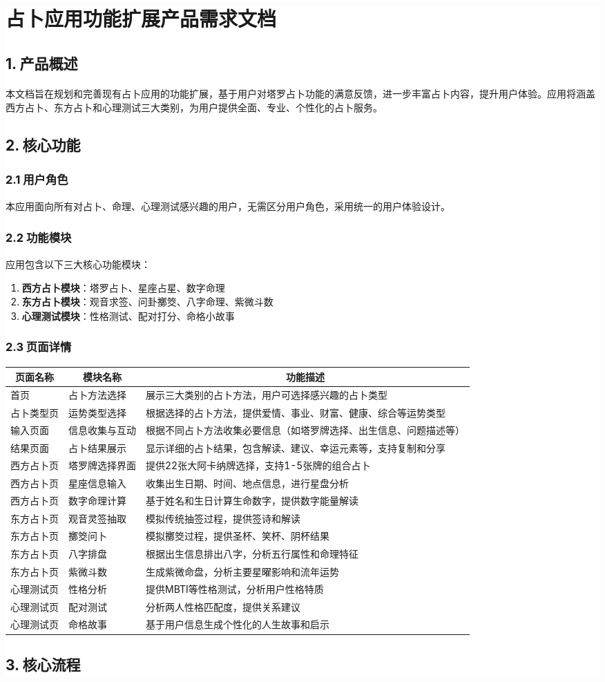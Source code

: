 # 占卜应用功能扩展产品需求文档

## 1. 产品概述

本文档旨在规划和完善现有占卜应用的功能扩展，基于用户对塔罗占卜功能的满意反馈，进一步丰富占卜内容，提升用户体验。应用将涵盖西方占卜、东方占卜和心理测试三大类别，为用户提供全面、专业、个性化的占卜服务。

## 2. 核心功能

### 2.1 用户角色
本应用面向所有对占卜、命理、心理测试感兴趣的用户，无需区分用户角色，采用统一的用户体验设计。

### 2.2 功能模块

应用包含以下三大核心功能模块：

1. **西方占卜模块**：塔罗占卜、星座占星、数字命理
2. **东方占卜模块**：观音求签、问卦擲筊、八字命理、紫微斗数
3. **心理测试模块**：性格测试、配对打分、命格小故事

### 2.3 页面详情

| 页面名称 | 模块名称 | 功能描述 |
|----------|----------|----------|
| 首页 | 占卜方法选择 | 展示三大类别的占卜方法，用户可选择感兴趣的占卜类型 |
| 占卜类型页 | 运势类型选择 | 根据选择的占卜方法，提供爱情、事业、财富、健康、综合等运势类型 |
| 输入页面 | 信息收集与互动 | 根据不同占卜方法收集必要信息（如塔罗牌选择、出生信息、问题描述等） |
| 结果页面 | 占卜结果展示 | 显示详细的占卜结果，包含解读、建议、幸运元素等，支持复制和分享 |
| 西方占卜页 | 塔罗牌选择界面 | 提供22张大阿卡纳牌选择，支持1-5张牌的组合占卜 |
| 西方占卜页 | 星座信息输入 | 收集出生日期、时间、地点信息，进行星盘分析 |
| 西方占卜页 | 数字命理计算 | 基于姓名和生日计算生命数字，提供数字能量解读 |
| 东方占卜页 | 观音灵签抽取 | 模拟传统抽签过程，提供签诗和解读 |
| 东方占卜页 | 擲筊问卜 | 模拟擲筊过程，提供圣杯、笑杯、阴杯结果 |
| 东方占卜页 | 八字排盘 | 根据出生信息排出八字，分析五行属性和命理特征 |
| 东方占卜页 | 紫微斗数 | 生成紫微命盘，分析主要星曜影响和流年运势 |
| 心理测试页 | 性格分析 | 提供MBTI等性格测试，分析用户性格特质 |
| 心理测试页 | 配对测试 | 分析两人性格匹配度，提供关系建议 |
| 心理测试页 | 命格故事 | 基于用户信息生成个性化的人生故事和启示 |

## 3. 核心流程
